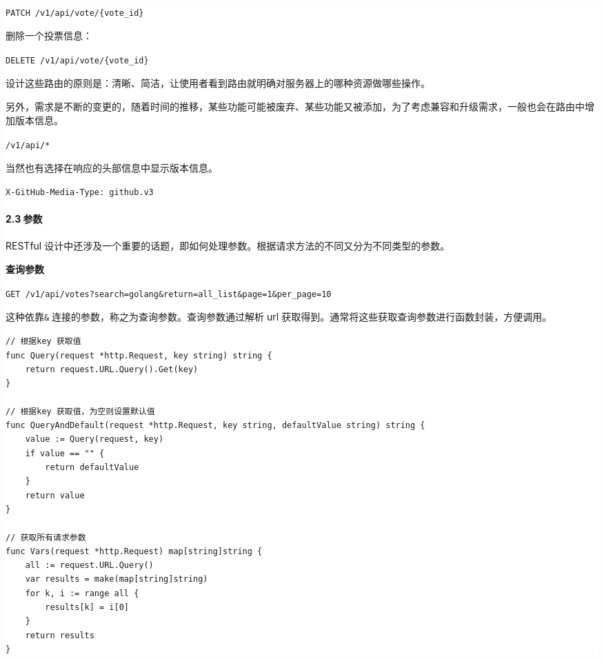 ```
PATCH /v1/api/vote/{vote_id}
```

删除一个投票信息：

```
DELETE /v1/api/vote/{vote_id}
```

设计这些路由的原则是：清晰、简洁，让使用者看到路由就明确对服务器上的哪种资源做哪些操作。

另外，需求是不断的变更的，随着时间的推移，某些功能可能被废弃、某些功能又被添加，为了考虑兼容和升级需求，一般也会在路由中增加版本信息。

```
/v1/api/*
```

当然也有选择在响应的头部信息中显示版本信息。

```
X-GitHub-Media-Type: github.v3
```


#### 2.3 参数

RESTful 设计中还涉及一个重要的话题，即如何处理参数。根据请求方法的不同又分为不同类型的参数。


**查询参数**

```
GET /v1/api/votes?search=golang&return=all_list&page=1&per_page=10
```

这种依靠`&` 连接的参数，称之为查询参数。查询参数通过解析 url 获取得到。通常将这些获取查询参数进行函数封装，方便调用。

```
// 根据key 获取值
func Query(request *http.Request, key string) string {
	return request.URL.Query().Get(key)
}

// 根据key 获取值，为空则设置默认值
func QueryAndDefault(request *http.Request, key string, defaultValue string) string {
	value := Query(request, key)
	if value == "" {
		return defaultValue
	}
	return value
}

// 获取所有请求参数
func Vars(request *http.Request) map[string]string {
	all := request.URL.Query()
	var results = make(map[string]string)
	for k, i := range all {
		results[k] = i[0]
	}
	return results
}
```
